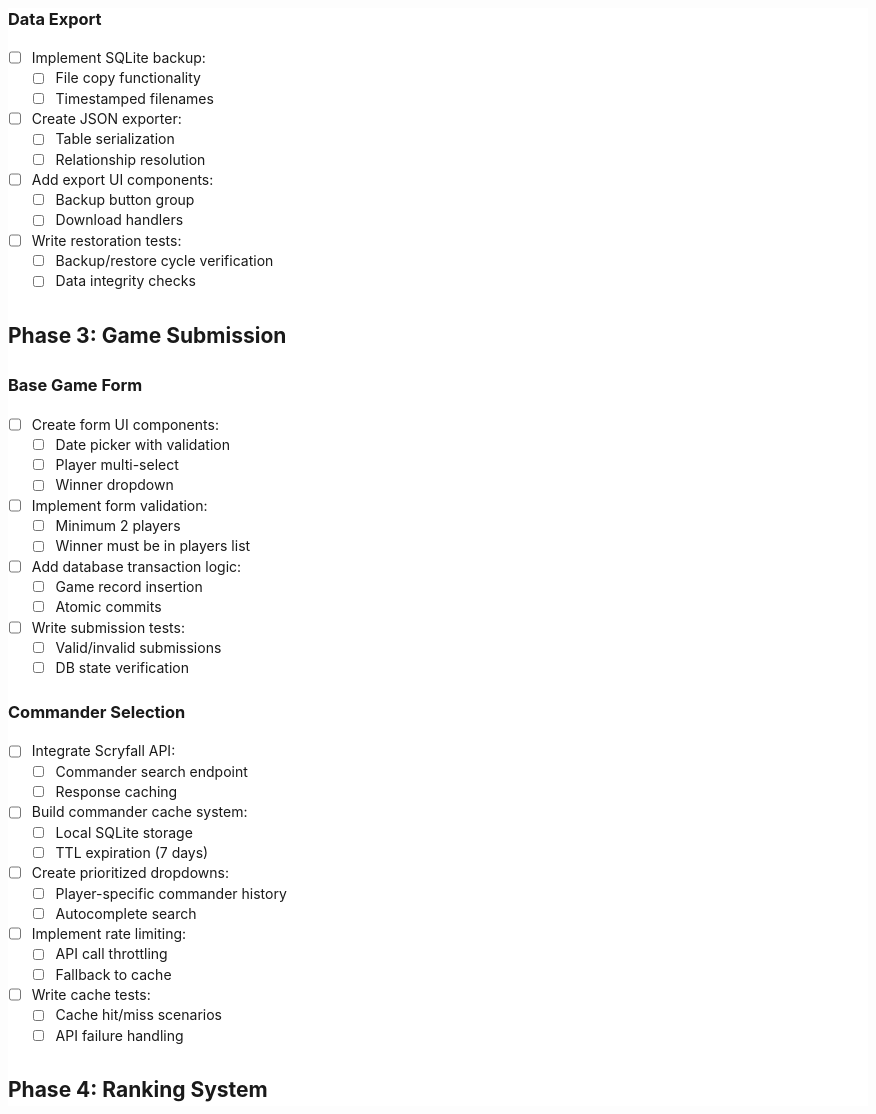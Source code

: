 ### Data Export
- [ ] Implement SQLite backup:
  - [ ] File copy functionality
  - [ ] Timestamped filenames
- [ ] Create JSON exporter:
  - [ ] Table serialization
  - [ ] Relationship resolution
- [ ] Add export UI components:
  - [ ] Backup button group
  - [ ] Download handlers
- [ ] Write restoration tests:
  - [ ] Backup/restore cycle verification
  - [ ] Data integrity checks

## **Phase 3: Game Submission**

### Base Game Form
- [ ] Create form UI components:
  - [ ] Date picker with validation
  - [ ] Player multi-select
  - [ ] Winner dropdown
- [ ] Implement form validation:
  - [ ] Minimum 2 players
  - [ ] Winner must be in players list
- [ ] Add database transaction logic:
  - [ ] Game record insertion
  - [ ] Atomic commits
- [ ] Write submission tests:
  - [ ] Valid/invalid submissions
  - [ ] DB state verification

### Commander Selection
- [ ] Integrate Scryfall API:
  - [ ] Commander search endpoint
  - [ ] Response caching
- [ ] Build commander cache system:
  - [ ] Local SQLite storage
  - [ ] TTL expiration (7 days)
- [ ] Create prioritized dropdowns:
  - [ ] Player-specific commander history
  - [ ] Autocomplete search
- [ ] Implement rate limiting:
  - [ ] API call throttling
  - [ ] Fallback to cache
- [ ] Write cache tests:
  - [ ] Cache hit/miss scenarios
  - [ ] API failure handling

## **Phase 4: Ranking System**
